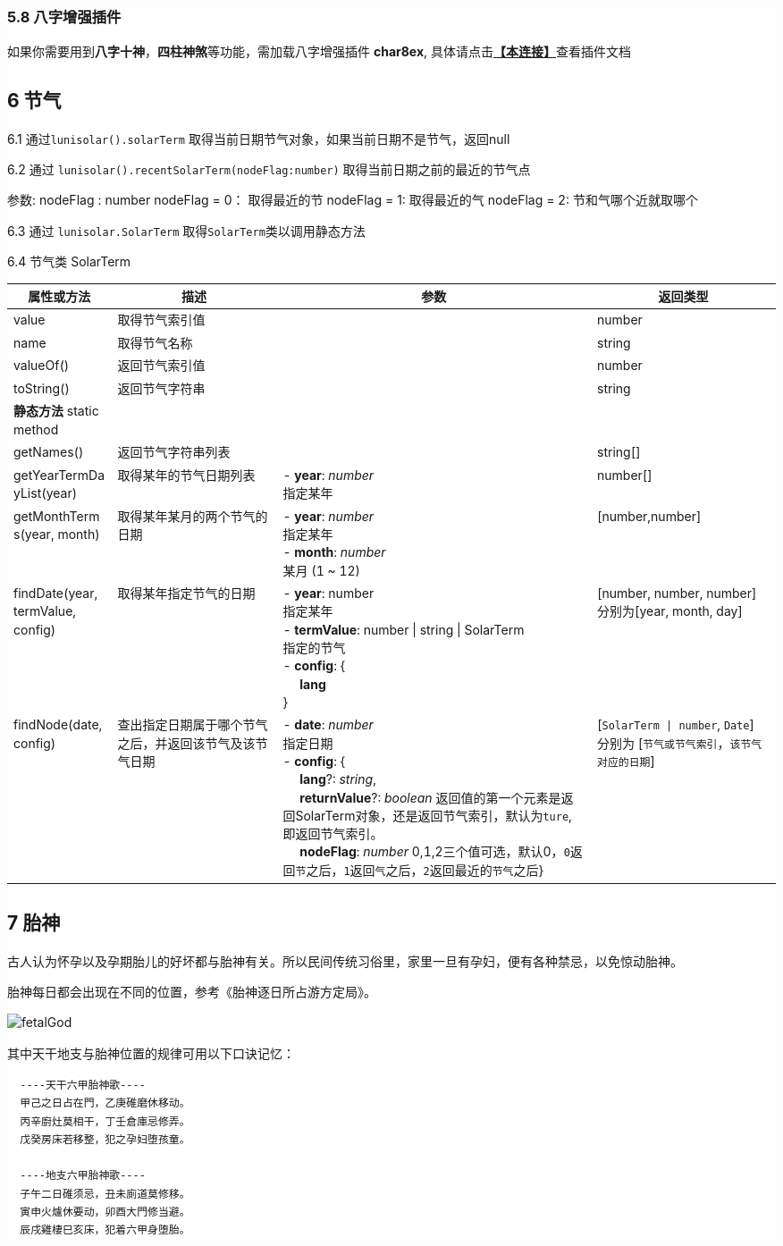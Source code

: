 ### 5.8 八字增强插件

如果你需要用到**八字十神**，**四柱神煞**等功能，需加载八字增强插件 **char8ex**, 具体请点击[**【本连接】**](https://lunisolar.js.org/guide/plugins/char8ex.html)查看插件文档

## 6 节气

6.1 通过`lunisolar().solarTerm` 取得当前日期节气对象，如果当前日期不是节气，返回null

6.2 通过 `lunisolar().recentSolarTerm(nodeFlag:number)` 取得当前日期之前的最近的节气点

参数:
  nodeFlag : number
  nodeFlag = 0： 取得最近的节
  nodeFlag = 1:  取得最近的气
  nodeFlag = 2:  节和气哪个近就取哪个

6.3 通过 `lunisolar.SolarTerm` 取得`SolarTerm`类以调用静态方法

6.4 节气类 SolarTerm

| 属性或方法  | 描述 | 参数  | 返回类型 |
| --- | ---  | --- | --- |
| value | 取得节气索引值  | | number |
| name | 取得节气名称  | | string |
| valueOf()      | 返回节气索引值 | | number |
| toString()     | 返回节气字符串| | string |
| **静态方法**   static method| | |  |
| getNames()     | 返回节气字符串列表| | string[] |
| getYearTermDayList(year)   | 取得某年的节气日期列表| -  **year**: *number* <br> 指定某年 | number[] |
| getMonthTerms(year, month)   | 取得某年某月的两个节气的日期 | - **year**: *number* <br> 指定某年<br> - **month**: *number*<br> 某月 (1 ~ 12) | [number,number] |
| findDate(year, termValue, config)   | 取得某年指定节气的日期 | - **year**: number <br> 指定某年 <br> - **termValue**: number \| string \| SolarTerm  <br> 指定的节气 <br>  - **config**: {<br>  &nbsp;&nbsp; &nbsp;&nbsp;**lang**  <br>}| [number, number, number] 分别为[year, month, day] |
| findNode(date, config)   | 查出指定日期属于哪个节气之后，并返回该节气及该节气日期 | - **date**: *number* <br> 指定日期<br> - **config**: {<br>  &nbsp;&nbsp; &nbsp;&nbsp;**lang**?: *string*, <br>&nbsp;&nbsp; &nbsp;&nbsp;**returnValue**?: *boolean* 返回值的第一个元素是返回SolarTerm对象，还是返回节气索引，默认为`ture`, 即返回节气索引。<br>&nbsp;&nbsp;  &nbsp;&nbsp;**nodeFlag**: *number* 0,1,2三个值可选，默认0，`0`返回`节`之后，`1`返回`气`之后，`2`返回最近的`节气`之后} | [`SolarTerm \| number`, `Date`] 分别为 [`节气或节气索引`，`该节气对应的日期`] |

## 7 胎神

古人认为怀孕以及孕期胎儿的好坏都与胎神有关。所以民间传统习俗里，家里一旦有孕妇，便有各种禁忌，以免惊动胎神。

胎神每日都会出现在不同的位置，参考《胎神逐日所占游方定局》。

![fetalGod](./docs/images/fetalGod.jpg)

其中天干地支与胎神位置的规律可用以下口诀记忆：

```text
  ----天干六甲胎神歌----
  甲己之日占在門，乙庚碓磨休移动。
  丙辛廚灶莫相干，丁壬倉庫忌修弄。
  戊癸房床若移整，犯之孕妇堕孩童。

  ----地支六甲胎神歌----
  子午二日碓须忌，丑未廁道莫修移。
  寅申火爐休要动，卯酉大門修当避。
  辰戌雞棲巳亥床，犯着六甲身堕胎。
```
